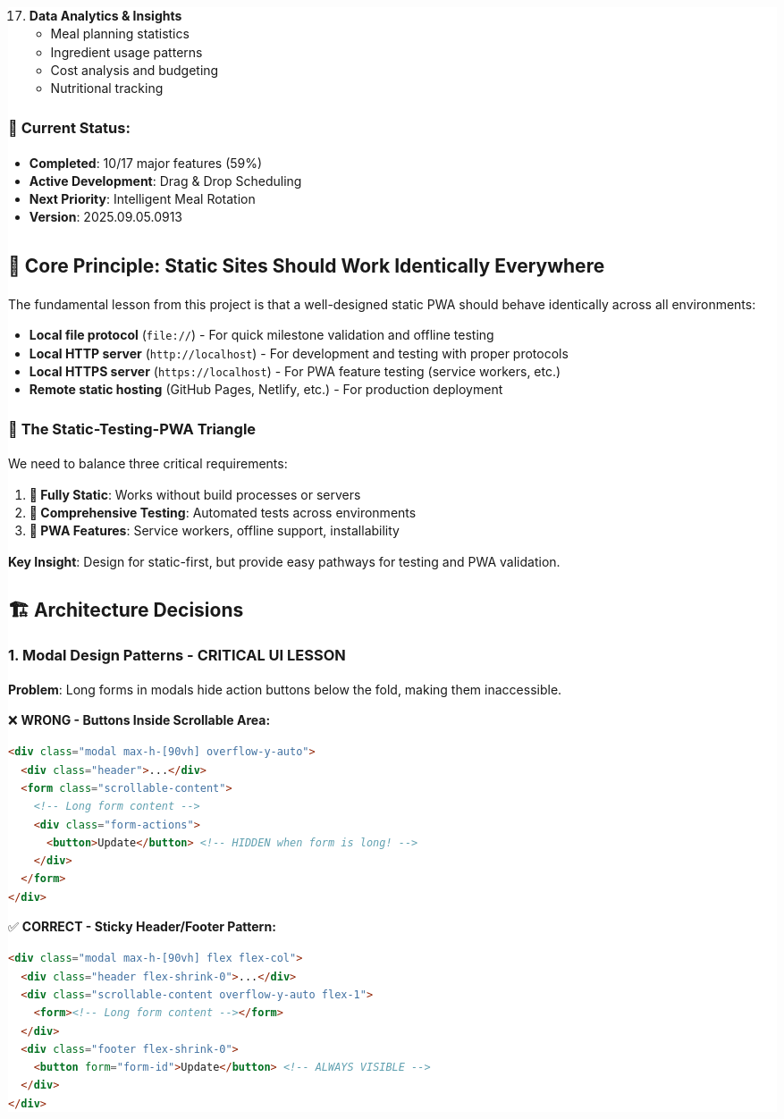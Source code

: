 17. **Data Analytics & Insights**
    - Meal planning statistics
    - Ingredient usage patterns
    - Cost analysis and budgeting
    - Nutritional tracking

### 🎯 **Current Status**: 
- **Completed**: 10/17 major features (59%)
- **Active Development**: Drag & Drop Scheduling
- **Next Priority**: Intelligent Meal Rotation
- **Version**: 2025.09.05.0913

## 🎯 Core Principle: Static Sites Should Work Identically Everywhere

The fundamental lesson from this project is that a well-designed static PWA should behave identically across all environments:
- **Local file protocol** (`file://`) - For quick milestone validation and offline testing
- **Local HTTP server** (`http://localhost`) - For development and testing with proper protocols
- **Local HTTPS server** (`https://localhost`) - For PWA feature testing (service workers, etc.)
- **Remote static hosting** (GitHub Pages, Netlify, etc.) - For production deployment

### 🔄 **The Static-Testing-PWA Triangle**

We need to balance three critical requirements:

1. **📁 Fully Static**: Works without build processes or servers
2. **🧪 Comprehensive Testing**: Automated tests across environments  
3. **📱 PWA Features**: Service workers, offline support, installability

**Key Insight**: Design for static-first, but provide easy pathways for testing and PWA validation.

## 🏗️ Architecture Decisions

### 1. Modal Design Patterns - CRITICAL UI LESSON
**Problem**: Long forms in modals hide action buttons below the fold, making them inaccessible.

❌ **WRONG - Buttons Inside Scrollable Area:**
```html
<div class="modal max-h-[90vh] overflow-y-auto">
  <div class="header">...</div>
  <form class="scrollable-content">
    <!-- Long form content -->
    <div class="form-actions">
      <button>Update</button> <!-- HIDDEN when form is long! -->
    </div>
  </form>
</div>
```

✅ **CORRECT - Sticky Header/Footer Pattern:**
```html
<div class="modal max-h-[90vh] flex flex-col">
  <div class="header flex-shrink-0">...</div>
  <div class="scrollable-content overflow-y-auto flex-1">
    <form><!-- Long form content --></form>
  </div>
  <div class="footer flex-shrink-0">
    <button form="form-id">Update</button> <!-- ALWAYS VISIBLE -->
  </div>
</div>
```

